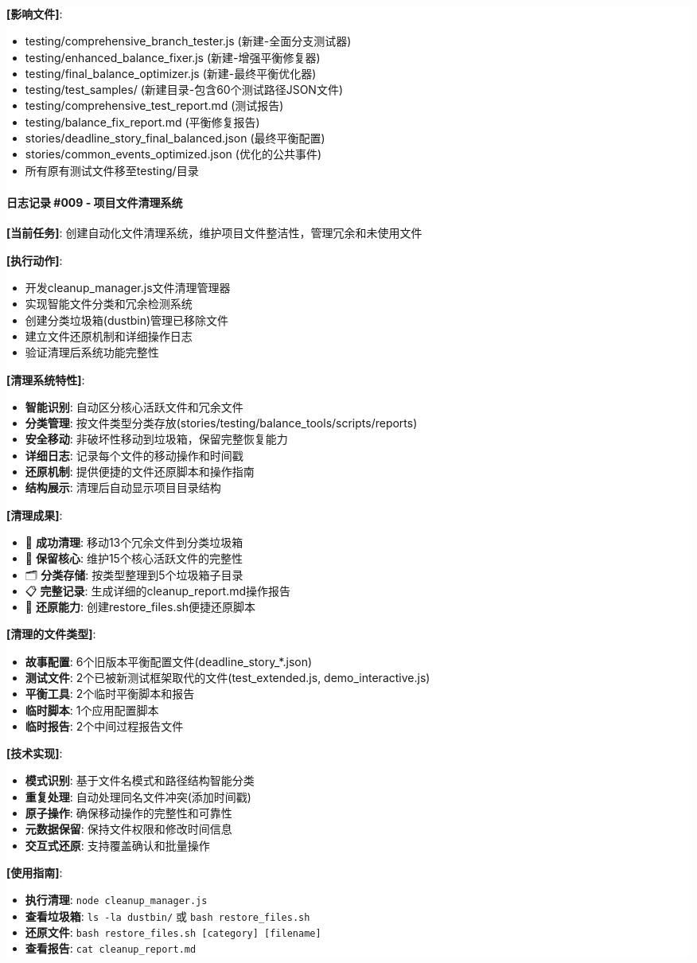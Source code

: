 **[影响文件]**: 
- testing/comprehensive_branch_tester.js (新建-全面分支测试器)
- testing/enhanced_balance_fixer.js (新建-增强平衡修复器)  
- testing/final_balance_optimizer.js (新建-最终平衡优化器)
- testing/test_samples/ (新建目录-包含60个测试路径JSON文件)
- testing/comprehensive_test_report.md (测试报告)
- testing/balance_fix_report.md (平衡修复报告)
- stories/deadline_story_final_balanced.json (最终平衡配置)
- stories/common_events_optimized.json (优化的公共事件)
- 所有原有测试文件移至testing/目录

#### 日志记录 #009 - 项目文件清理系统

**[当前任务]**: 创建自动化文件清理系统，维护项目文件整洁性，管理冗余和未使用文件

**[执行动作]**: 
- 开发cleanup_manager.js文件清理管理器
- 实现智能文件分类和冗余检测系统
- 创建分类垃圾箱(dustbin)管理已移除文件
- 建立文件还原机制和详细操作日志
- 验证清理后系统功能完整性

**[清理系统特性]**: 
- **智能识别**: 自动区分核心活跃文件和冗余文件
- **分类管理**: 按文件类型分类存放(stories/testing/balance_tools/scripts/reports)
- **安全移动**: 非破坏性移动到垃圾箱，保留完整恢复能力
- **详细日志**: 记录每个文件的移动操作和时间戳
- **还原机制**: 提供便捷的文件还原脚本和操作指南
- **结构展示**: 清理后自动显示项目目录结构

**[清理成果]**: 
- 🧹 **成功清理**: 移动13个冗余文件到分类垃圾箱
- 📁 **保留核心**: 维护15个核心活跃文件的完整性
- 🗂️ **分类存储**: 按类型整理到5个垃圾箱子目录
- 📋 **完整记录**: 生成详细的cleanup_report.md操作报告
- 🔄 **还原能力**: 创建restore_files.sh便捷还原脚本

**[清理的文件类型]**: 
- **故事配置**: 6个旧版本平衡配置文件(deadline_story_*.json)
- **测试文件**: 2个已被新测试框架取代的文件(test_extended.js, demo_interactive.js)
- **平衡工具**: 2个临时平衡脚本和报告
- **临时脚本**: 1个应用配置脚本
- **临时报告**: 2个中间过程报告文件

**[技术实现]**: 
- **模式识别**: 基于文件名模式和路径结构智能分类
- **重复处理**: 自动处理同名文件冲突(添加时间戳)
- **原子操作**: 确保移动操作的完整性和可靠性
- **元数据保留**: 保持文件权限和修改时间信息
- **交互式还原**: 支持覆盖确认和批量操作

**[使用指南]**: 
- **执行清理**: `node cleanup_manager.js`
- **查看垃圾箱**: `ls -la dustbin/` 或 `bash restore_files.sh`
- **还原文件**: `bash restore_files.sh [category] [filename]`
- **查看报告**: `cat cleanup_report.md`

